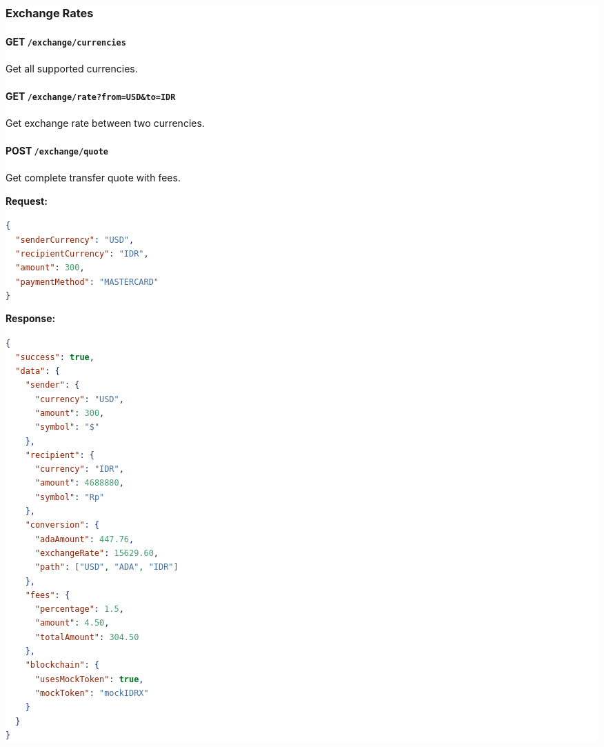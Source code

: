 ### Exchange Rates

#### GET `/exchange/currencies`
Get all supported currencies.

#### GET `/exchange/rate?from=USD&to=IDR`
Get exchange rate between two currencies.

#### POST `/exchange/quote`
Get complete transfer quote with fees.

**Request:**
```json
{
  "senderCurrency": "USD",
  "recipientCurrency": "IDR",
  "amount": 300,
  "paymentMethod": "MASTERCARD"
}
```

**Response:**
```json
{
  "success": true,
  "data": {
    "sender": {
      "currency": "USD",
      "amount": 300,
      "symbol": "$"
    },
    "recipient": {
      "currency": "IDR",
      "amount": 4688880,
      "symbol": "Rp"
    },
    "conversion": {
      "adaAmount": 447.76,
      "exchangeRate": 15629.60,
      "path": ["USD", "ADA", "IDR"]
    },
    "fees": {
      "percentage": 1.5,
      "amount": 4.50,
      "totalAmount": 304.50
    },
    "blockchain": {
      "usesMockToken": true,
      "mockToken": "mockIDRX"
    }
  }
}
```

